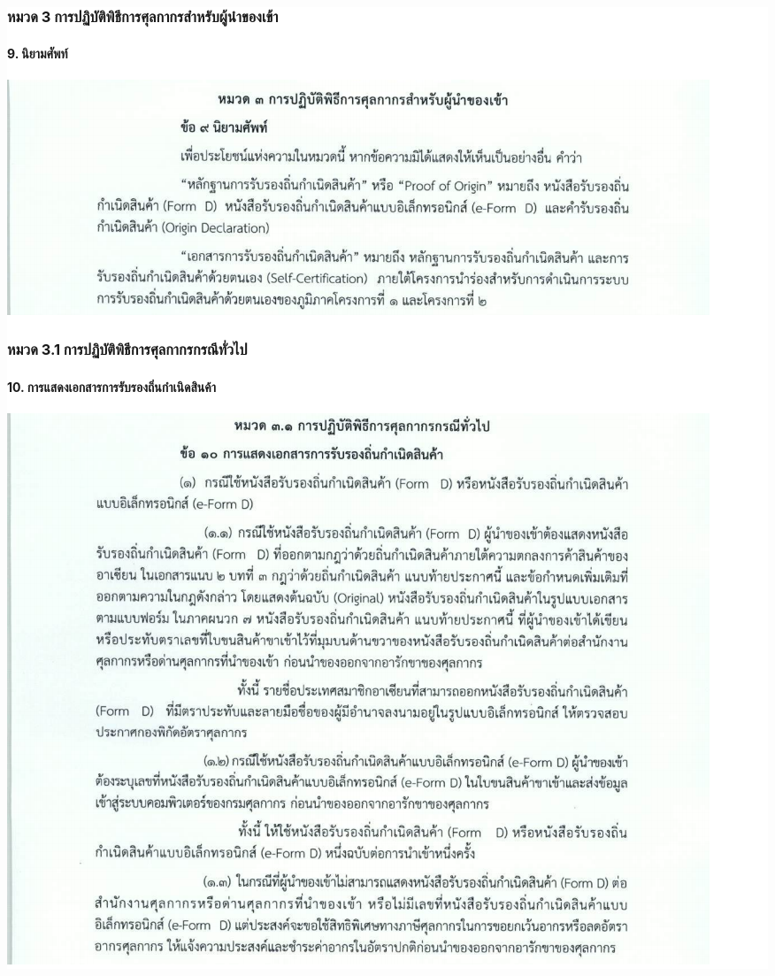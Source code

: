
### หมวด 3 การปฏิบัติพิธีการศุลกากรสำหรับผู้นำของเข้า

#### 9. นิยามศัพท์

![](./img/2563-152png_Page12-2.png)

### หมวด 3.1 การปฏิบัติพิธีการศุลกากรกรณีทั่วไป

#### 10. การแสดงเอกสารการรับรองถิ่นกำเนิดสินค้า

![](./img/2563-152png_Page12-3.png)